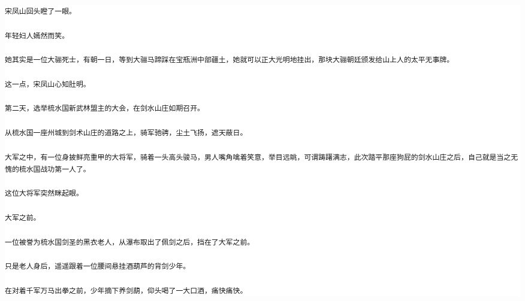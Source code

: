     宋凤山回头瞪了一眼。

    年轻妇人嫣然而笑。

    她其实是一位大骊死士，有朝一日，等到大骊马蹄踩在宝瓶洲中部疆土，她就可以正大光明地挂出，那块大骊朝廷颁发给山上人的太平无事牌。

    这一点，宋凤山心知肚明。

    第二天，选举梳水国新武林盟主的大会，在剑水山庄如期召开。

    从梳水国一座州城到剑术山庄的道路之上，骑军驰骋，尘土飞扬，遮天蔽日。

    大军之中，有一位身披鲜亮重甲的大将军，骑着一头高头骏马，男人嘴角噙着笑意，举目远眺，可谓踌躇满志，此次踏平那座狗屁的剑水山庄之后，自己就是当之无愧的梳水国战功第一人了。

    这位大将军突然眯起眼。

    大军之前。

    一位被誉为梳水国剑圣的黑衣老人，从瀑布取出了佩剑之后，挡在了大军之前。

    只是老人身后，遥遥跟着一位腰间悬挂酒葫芦的背剑少年。

    在对着千军万马出拳之前，少年摘下养剑葫，仰头喝了一大口酒，痛快痛快。
